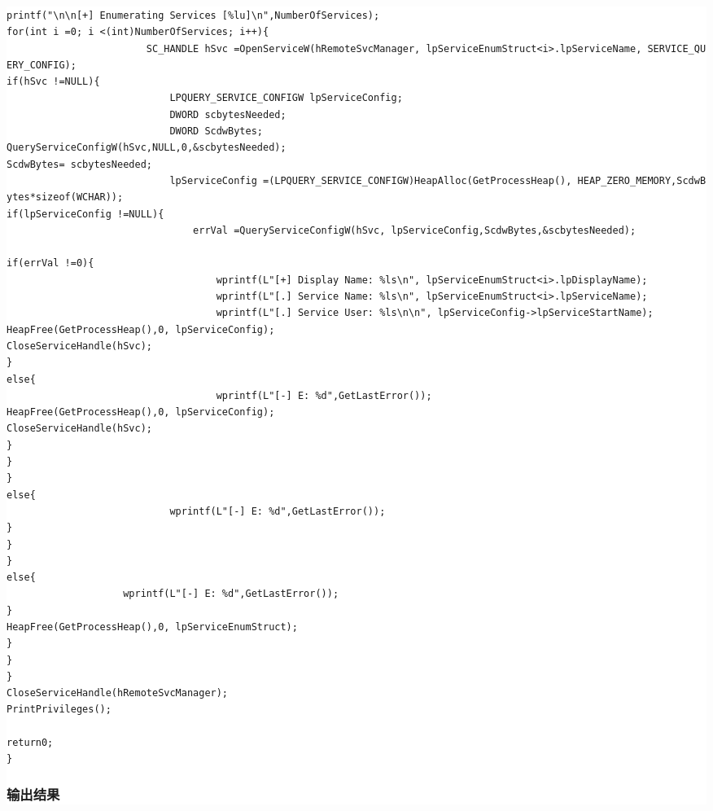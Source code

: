 ```
printf("\n\n[+] Enumerating Services [%lu]\n",NumberOfServices);
for(int i =0; i <(int)NumberOfServices; i++){
                        SC_HANDLE hSvc =OpenServiceW(hRemoteSvcManager, lpServiceEnumStruct<i>.lpServiceName, SERVICE_QUERY_CONFIG);
if(hSvc !=NULL){
                            LPQUERY_SERVICE_CONFIGW lpServiceConfig;
                            DWORD scbytesNeeded;
                            DWORD ScdwBytes;
QueryServiceConfigW(hSvc,NULL,0,&scbytesNeeded);
ScdwBytes= scbytesNeeded;
                            lpServiceConfig =(LPQUERY_SERVICE_CONFIGW)HeapAlloc(GetProcessHeap(), HEAP_ZERO_MEMORY,ScdwBytes*sizeof(WCHAR));
if(lpServiceConfig !=NULL){
                                errVal =QueryServiceConfigW(hSvc, lpServiceConfig,ScdwBytes,&scbytesNeeded);

if(errVal !=0){
                                    wprintf(L"[+] Display Name: %ls\n", lpServiceEnumStruct<i>.lpDisplayName);
                                    wprintf(L"[.] Service Name: %ls\n", lpServiceEnumStruct<i>.lpServiceName);
                                    wprintf(L"[.] Service User: %ls\n\n", lpServiceConfig->lpServiceStartName);
HeapFree(GetProcessHeap(),0, lpServiceConfig);
CloseServiceHandle(hSvc);
}
else{
                                    wprintf(L"[-] E: %d",GetLastError());
HeapFree(GetProcessHeap(),0, lpServiceConfig);
CloseServiceHandle(hSvc);
}
}
}
else{
                            wprintf(L"[-] E: %d",GetLastError());
}
}
}
else{
                    wprintf(L"[-] E: %d",GetLastError());
}
HeapFree(GetProcessHeap(),0, lpServiceEnumStruct);
}
}
}
CloseServiceHandle(hRemoteSvcManager);
PrintPrivileges();

return0;
}
```  
### 输出结果  
  